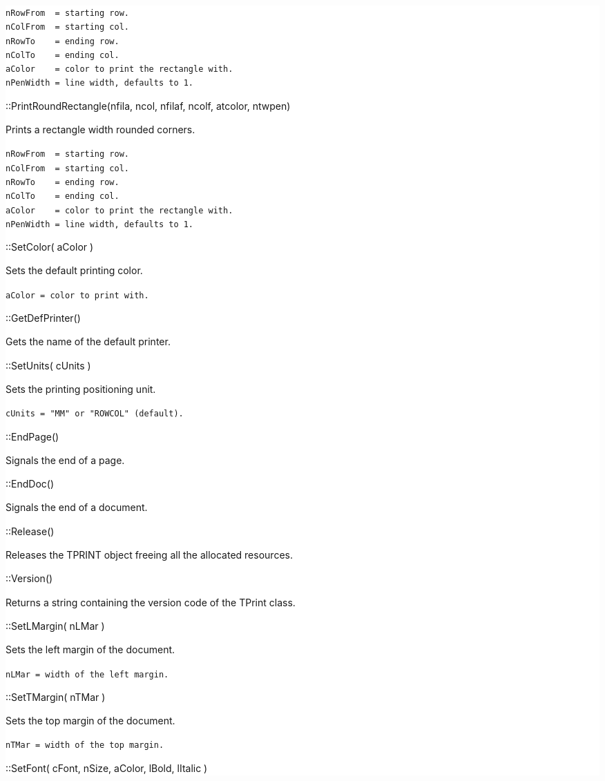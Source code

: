     nRowFrom  = starting row.
    nColFrom  = starting col.
    nRowTo    = ending row.
    nColTo    = ending col.
    aColor    = color to print the rectangle with.
    nPenWidth = line width, defaults to 1.

::PrintRoundRectangle(nfila, ncol, nfilaf, ncolf, atcolor, ntwpen)

Prints a rectangle width rounded corners.

    nRowFrom  = starting row.
    nColFrom  = starting col.
    nRowTo    = ending row.
    nColTo    = ending col.
    aColor    = color to print the rectangle with.
    nPenWidth = line width, defaults to 1.

::SetColor( aColor )

Sets the default printing color.

    aColor = color to print with.

::GetDefPrinter()

Gets the name of the default printer.

::SetUnits( cUnits )

Sets the printing positioning unit.

    cUnits = "MM" or "ROWCOL" (default).

::EndPage()

Signals the end of a page.

::EndDoc()

Signals the end of a document.

::Release()

Releases the TPRINT object freeing all the allocated resources.

::Version()

Returns a string containing the version code of the TPrint class.

::SetLMargin( nLMar )

Sets the left margin of the document.

    nLMar = width of the left margin.

::SetTMargin( nTMar )

Sets the top margin of the document.

    nTMar = width of the top margin.

::SetFont( cFont, nSize, aColor, lBold, lItalic )
